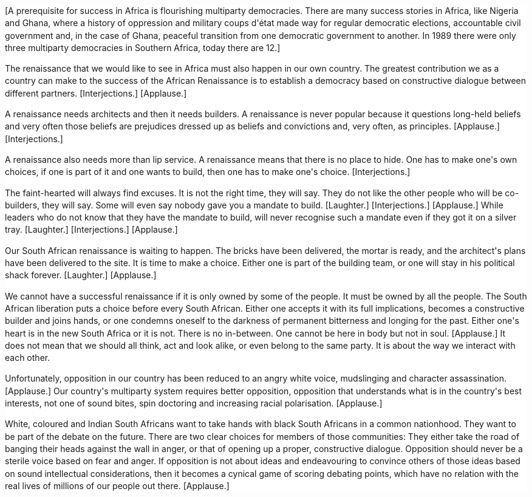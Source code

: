 [A  prerequisite  for  success   in   Africa   is   flourishing   multiparty
democracies. There are many success stories  in  Africa,  like  Nigeria  and
Ghana, where a history of oppression and military coups d'état made way  for
regular democratic elections, accountable civil government and, in the  case
of Ghana, peaceful transition from one democratic government to another.  In
1989 there were only three multiparty democracies in Southern Africa,  today
there are 12.]

The renaissance that we would like to see in Africa must also happen in  our
own country. The greatest contribution we as  a  country  can  make  to  the
success of the African Renaissance is to  establish  a  democracy  based  on
constructive   dialogue   between   different   partners.   [Interjections.]
[Applause.]

A renaissance needs architects and then it needs builders. A renaissance  is
never popular because it questions long-held beliefs and  very  often  those
beliefs are prejudices dressed up  as  beliefs  and  convictions  and,  very
often, as principles. [Applause.] [Interjections.]

A renaissance also needs more than lip service.  A  renaissance  means  that
there is no place to hide. One has to make one's  own  choices,  if  one  is
part of it and one wants to build,  then  one  has  to  make  one's  choice.
[Interjections.]

The faint-hearted will always find excuses. It is not the right  time,  they
will say. They do not like the other people who will  be  co-builders,  they
will  say.  Some  will  even  say  nobody  gave  you  a  mandate  to  build.
[Laughter.] [Interjections.] [Applause.] While leaders who do not know  that
they have the mandate to build, will never recognise such a mandate even  if
they got it on a silver tray. [Laughter.] [Interjections.] [Applause.]

Our South African renaissance is waiting to happen.  The  bricks  have  been
delivered, the  mortar  is  ready,  and  the  architect's  plans  have  been
delivered to the site. It is time to make a choice. Either one  is  part  of
the building team,  or  one  will  stay  in  his  political  shack  forever.
[Laughter.] [Applause.]

We cannot have a successful renaissance if it is only owned by some  of  the
people. It must be owned by all the people.  The  South  African  liberation
puts a choice before every South African. Either one  accepts  it  with  its
full implications, becomes a constructive builder and joins  hands,  or  one
condemns oneself to the darkness of permanent  bitterness  and  longing  for
the past. Either one's heart is in the new South Africa or it is not.  There
is no in-between. One cannot be here in body but not  in  soul.  [Applause.]
It does not mean that we should all think,  act  and  look  alike,  or  even
belong to the same party. It is about the way we interact with each other.

Unfortunately, opposition in our country has been reduced to an angry  white
voice, mudslinging and character assassination.  [Applause.]  Our  country's
multiparty system requires better opposition,  opposition  that  understands
what is in the country's best  interests,  not  one  of  sound  bites,  spin
doctoring and increasing racial polarisation. [Applause.]

White, coloured and Indian South Africans want  to  take  hands  with  black
South Africans in a common nationhood. They want to be part  of  the  debate
on  the  future.  There  are  two  clear  choices  for  members   of   those
communities: They either take the road of banging their  heads  against  the
wall in anger, or that  of  opening  up  a  proper,  constructive  dialogue.
Opposition should never be a sterile voice  based  on  fear  and  anger.  If
opposition is not about ideas and endeavouring to convince others  of  those
ideas based on sound intellectual considerations, then it becomes a  cynical
game of scoring debating points, which have no relation with the real  lives
of millions of our people out there. [Applause.]
